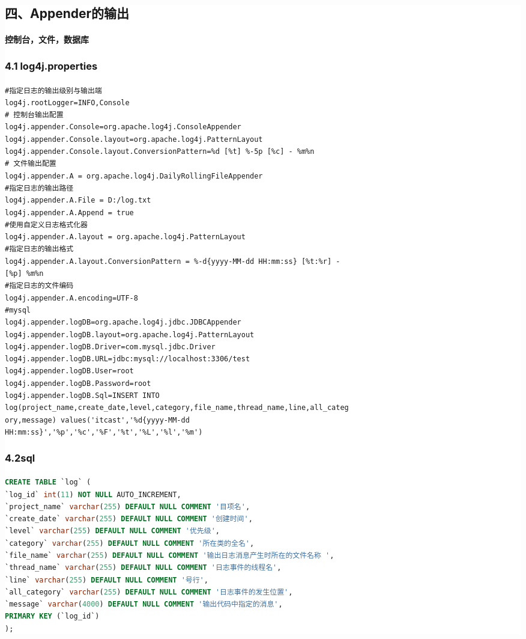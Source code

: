 ```
```

## 四、Appender的输出

**控制台，文件，数据库**

### 4.1 log4j.properties

```properties
#指定日志的输出级别与输出端
log4j.rootLogger=INFO,Console
# 控制台输出配置
log4j.appender.Console=org.apache.log4j.ConsoleAppender
log4j.appender.Console.layout=org.apache.log4j.PatternLayout
log4j.appender.Console.layout.ConversionPattern=%d [%t] %-5p [%c] - %m%n
# 文件输出配置
log4j.appender.A = org.apache.log4j.DailyRollingFileAppender
#指定日志的输出路径
log4j.appender.A.File = D:/log.txt
log4j.appender.A.Append = true
#使用自定义日志格式化器
log4j.appender.A.layout = org.apache.log4j.PatternLayout
#指定日志的输出格式
log4j.appender.A.layout.ConversionPattern = %-d{yyyy-MM-dd HH:mm:ss} [%t:%r] -
[%p] %m%n
#指定日志的文件编码
log4j.appender.A.encoding=UTF-8
#mysql
log4j.appender.logDB=org.apache.log4j.jdbc.JDBCAppender
log4j.appender.logDB.layout=org.apache.log4j.PatternLayout
log4j.appender.logDB.Driver=com.mysql.jdbc.Driver
log4j.appender.logDB.URL=jdbc:mysql://localhost:3306/test
log4j.appender.logDB.User=root
log4j.appender.logDB.Password=root
log4j.appender.logDB.Sql=INSERT INTO
log(project_name,create_date,level,category,file_name,thread_name,line,all_categ
ory,message) values('itcast','%d{yyyy-MM-dd
HH:mm:ss}','%p','%c','%F','%t','%L','%l','%m')
```

### 4.2sql

```sql
CREATE TABLE `log` (
`log_id` int(11) NOT NULL AUTO_INCREMENT,
`project_name` varchar(255) DEFAULT NULL COMMENT '目项名',
`create_date` varchar(255) DEFAULT NULL COMMENT '创建时间',
`level` varchar(255) DEFAULT NULL COMMENT '优先级',
`category` varchar(255) DEFAULT NULL COMMENT '所在类的全名',
`file_name` varchar(255) DEFAULT NULL COMMENT '输出日志消息产生时所在的文件名称 ',
`thread_name` varchar(255) DEFAULT NULL COMMENT '日志事件的线程名',
`line` varchar(255) DEFAULT NULL COMMENT '号行',
`all_category` varchar(255) DEFAULT NULL COMMENT '日志事件的发生位置',
`message` varchar(4000) DEFAULT NULL COMMENT '输出代码中指定的消息',
PRIMARY KEY (`log_id`)
);
```
